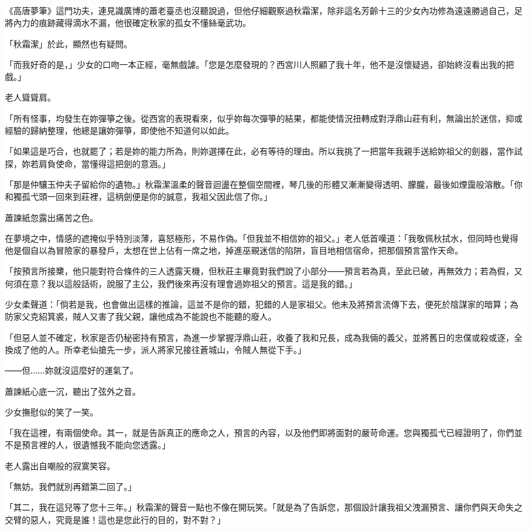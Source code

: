《高唐夢筆》這門功夫，連見識廣博的蕭老臺丞也沒聽說過，但他仔細觀察過秋霜潔，除非這名芳齡十三的少女內功修為遠遠勝過自己，足將內力的痕跡藏得滴水不漏，他很確定秋家的孤女不懂絲毫武功。

「秋霜潔」於此，顯然也有疑問。

「而我好奇的是，」少女的口吻一本正經，毫無戲謔。「您是怎麼發現的？西宮川人照顧了我十年，他不是沒懷疑過，卻始終沒看出我的把戲。」

老人聳聳肩。

「所有怪事，均發生在妳彈箏之後。從西宮的表現看來，似乎妳每次彈箏的結果，都能使情況扭轉成對浮鼎山莊有利，無論出於迷信，抑或經驗的歸納整理，他總是讓妳彈箏，即使他不知道何以如此。

「如果這是巧合，也就罷了；若是妳的能力所為，則妳選擇在此，必有等待的理由。所以我挑了一把當年我親手送給妳祖父的劍器，當作試探，妳若肩負使命，當懂得這把劍的意涵。」

「那是仲驤玉仲夫子留給你的遺物。」秋霜潔溫柔的聲音迴盪在整個空間裡，琴几後的形體又漸漸變得透明、朦朧，最後如煙靄般溶散。「你和獨孤弋頭一回來到莊裡，這柄劍便是你的誠意，我祖父因此信了你。」

蕭諫紙忽露出痛苦之色。

在夢境之中，情感的遮掩似乎特別淡薄，喜怒極形，不易作偽。「但我並不相信妳的祖父。」老人低首嘆道：「我敬佩秋拭水，但同時也覺得他是個自以為冒險家的暴發戶，太想在世上佔有一席之地，掉進巫覡迷信的陷阱，盲目地相信宿命，把那個預言當作天命。

「按預言所接櫫，他只能對符合條件的三人透露天機，但秋莊主畢竟對我們說了小部分——預言若為真，至此已破，再無效力；若為假，又何須在意？我以這般話術，說服了主公，我們後來再沒有理會過妳祖父的預言。這是我的錯。」

少女柔聲道：「倘若是我，也會做出這樣的推論，這並不是你的錯，犯錯的人是家祖父。他未及將預言流傳下去，便死於陰謀家的暗算；為防家父克紹箕裘，賊人又害了我父親，讓他成為不能說也不能聽的廢人。

「但惡人並不確定，秋家是否仍秘密持有預言，為進一步掌握浮鼎山莊，收養了我和兄長，成為我倆的義父，並將舊日的忠僕或殺或逐，全換成了他的人。所幸老仙搶先一步，派人將家兄接往蒼城山，令賊人無從下手。」

——但……妳就沒這麼好的運氣了。

蕭諫紙心底一沉，聽出了弦外之音。

少女撫慰似的笑了一笑。

「我在這裡，有兩個使命。其一，就是告訴真正的應命之人，預言的內容，以及他們即將面對的嚴苛命運。您與獨孤弋已經證明了，你們並不是預言裡的人，很遺憾我不能向您透露。」

老人露出自嘲般的寂寞笑容。

「無妨。我們就別再錯第二回了。」

「其二，我在這兒等了您十三年。」秋霜潔的聲音一點也不像在開玩笑。「就是為了告訴您，那個設計讓我祖父洩漏預言、讓你們與天命失之交臂的惡人，究竟是誰！這也是您此行的目的，對不對？」

